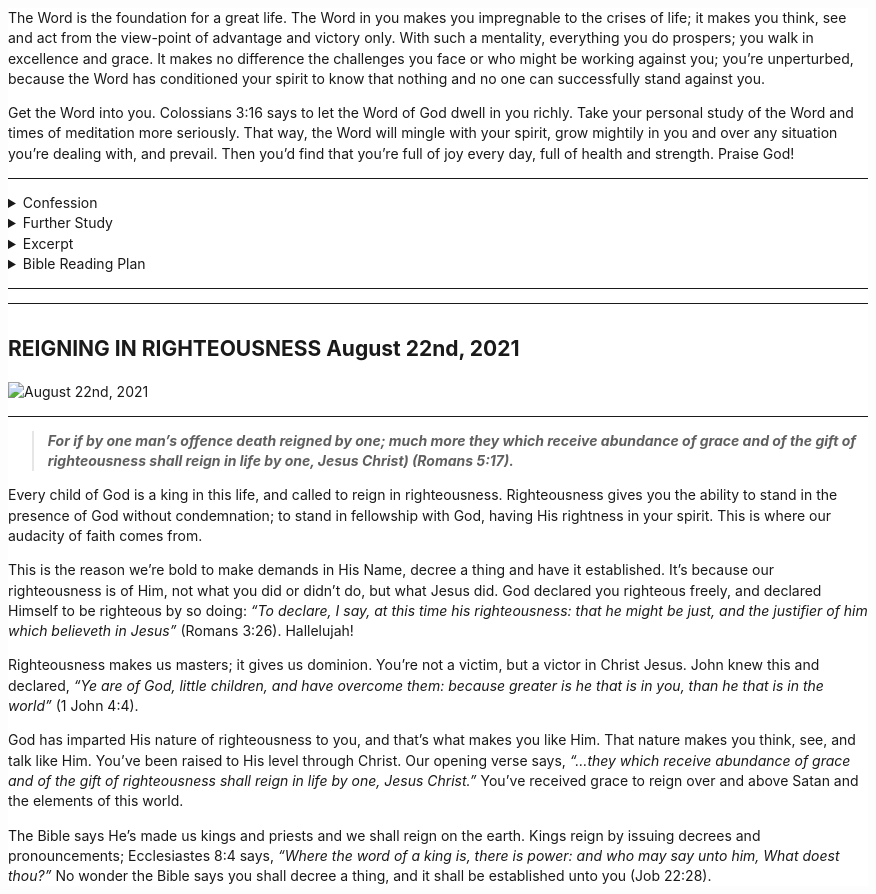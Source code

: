 The Word is the foundation for a great life. The Word in you makes you impregnable to the crises of life; it makes you think, see and act from the view\-point of advantage and victory only. With such a mentality, everything you do prospers; you walk in excellence and grace. It makes no difference the challenges you face or who might be working against you; you’re unperturbed, because the Word has conditioned your spirit to know that nothing and no one can successfully stand against you.

Get the Word into you. Colossians 3:16 says to let the Word of God dwell in you richly. Take your personal study of the Word and times of meditation more seriously. That way, the Word will mingle with your spirit, grow mightily in you and over any situation you’re dealing with, and prevail. Then you’d find that you’re full of joy every day, full of health and strength. Praise God!



---  
<details><summary>Confession</summary></details>

<details><summary>Further Study</summary></details>

<details><summary>Excerpt</summary></details>

<details><summary>Bible Reading Plan</summary></details>

---
---

## REIGNING IN RIGHTEOUSNESS August 22nd, 2021
![August 22nd, 2021](https://rhapsodyofrealities.b-cdn.net/app/dailyarticle/day-22-better-to-be-known-of-god.jpg)

 ---

>***For if by one man’s offence death reigned by one; much more they which receive abundance of grace and of the gift of righteousness shall reign in life by one, Jesus Christ) (Romans 5:17\).***

Every child of God is a king in this life, and called to reign in righteousness. Righteousness gives you the ability to stand in the presence of God without condemnation; to stand in fellowship with God, having His rightness in your spirit. This is where our audacity of faith comes from.

This is the reason we’re bold to make demands in His Name, decree a thing and have it established. It’s because our righteousness is of Him, not what you did or didn’t do, but what Jesus did. God declared you righteous freely, and declared Himself to be righteous by so doing: *“To declare, I say, at this time his righteousness: that he might be just, and the justifier of him which believeth in Jesus”* (Romans 3:26\). Hallelujah!

Righteousness makes us masters; it gives us dominion. You’re not a victim, but a victor in Christ Jesus. John knew this and declared, *“Ye are of God, little children, and have overcome them: because greater is he that is in you, than he that is in the world”* (1 John 4:4\).

God has imparted His nature of righteousness to you, and that’s what makes you like Him. That nature makes you think, see, and talk like Him. You’ve been raised to His level through Christ. Our opening verse says, *“…they which receive abundance of grace and of the gift of righteousness shall reign in life by one, Jesus Christ.”* You’ve received grace to reign over and above Satan and the elements of this world.

The Bible says He’s made us kings and priests and we shall reign on the earth. Kings reign by issuing decrees and pronouncements; Ecclesiastes 8:4 says, *“Where the word of a king is, there is power: and who may say unto him, What doest thou?”* No wonder the Bible says you shall decree a thing, and it shall be established unto you (Job 22:28\).

